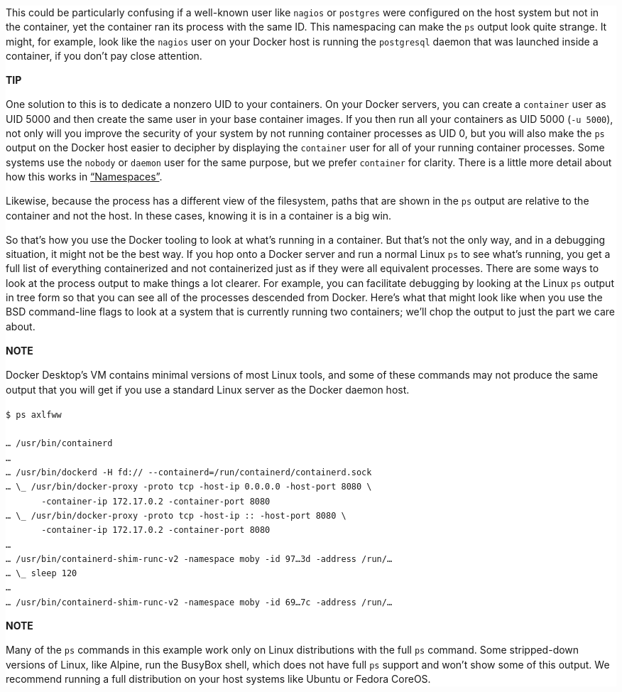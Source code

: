 This could be particularly confusing if a well-known user like `nagios` or `postgres` were configured on the host system but not in the container, yet the container ran its process with the same ID. This namespacing can make the `ps` output look quite strange. It might, for example, look like the `nagios` user on your Docker host is running the `postgresql` daemon that was launched inside a container, if you don’t pay close attention.

**TIP**

One solution to this is to dedicate a nonzero UID to your containers. On your Docker servers, you can create a `container` user as UID 5000 and then create the same user in your base container images. If you then run all your containers as UID 5000 (`-u 5000`), not only will you improve the security of your system by not running container processes as UID 0, but you will also make the `ps` output on the Docker host easier to decipher by displaying the `container` user for all of your running container processes. Some systems use the `nobody` or `daemon` user for the same purpose, but we prefer `container` for clarity. There is a little more detail about how this works in [“Namespaces”](https://learning.oreilly.com/library/view/docker-up/9781098131814/ch11.html#namespaces).

Likewise, because the process has a different view of the filesystem, paths that are shown in the `ps` output are relative to the container and not the host. In these cases, knowing it is in a container is a big win.

So that’s how you use the Docker tooling to look at what’s running in a container. But that’s not the only way, and in a debugging situation, it might not be the best way. If you hop onto a Docker server and run a normal Linux `ps` to see what’s running, you get a full list of everything containerized and not containerized just as if they were all equivalent processes. There are some ways to look at the process output to make things a lot clearer. For example, you can facilitate debugging by looking at the Linux `ps` output in tree form so that you can see all of the processes descended from Docker. Here’s what that might look like when you use the BSD command-line flags to look at a system that is currently running two containers; we’ll chop the output to just the part we care about.

**NOTE**

Docker Desktop’s VM contains minimal versions of most Linux tools, and some of these commands may not produce the same output that you will get if you use a standard Linux server as the Docker daemon host.

```
$ ps axlfww

… /usr/bin/containerd
…
… /usr/bin/dockerd -H fd:// --containerd=/run/containerd/containerd.sock
… \_ /usr/bin/docker-proxy -proto tcp -host-ip 0.0.0.0 -host-port 8080 \
       -container-ip 172.17.0.2 -container-port 8080
… \_ /usr/bin/docker-proxy -proto tcp -host-ip :: -host-port 8080 \
       -container-ip 172.17.0.2 -container-port 8080
…
… /usr/bin/containerd-shim-runc-v2 -namespace moby -id 97…3d -address /run/…
… \_ sleep 120
…
… /usr/bin/containerd-shim-runc-v2 -namespace moby -id 69…7c -address /run/…
```

**NOTE**

Many of the `ps` commands in this example work only on Linux distributions with the full `ps` command. Some stripped-down versions of Linux, like Alpine, run the BusyBox shell, which does not have full `ps` support and won’t show some of this output. We recommend running a full distribution on your host systems like Ubuntu or Fedora CoreOS.
